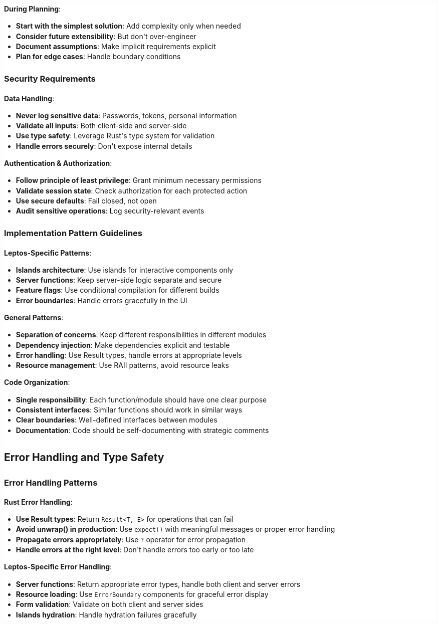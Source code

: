 **During Planning**:
- **Start with the simplest solution**: Add complexity only when needed
- **Consider future extensibility**: But don't over-engineer
- **Document assumptions**: Make implicit requirements explicit
- **Plan for edge cases**: Handle boundary conditions

### Security Requirements

**Data Handling**:
- **Never log sensitive data**: Passwords, tokens, personal information
- **Validate all inputs**: Both client-side and server-side
- **Use type safety**: Leverage Rust's type system for validation
- **Handle errors securely**: Don't expose internal details

**Authentication & Authorization**:
- **Follow principle of least privilege**: Grant minimum necessary permissions
- **Validate session state**: Check authorization for each protected action
- **Use secure defaults**: Fail closed, not open
- **Audit sensitive operations**: Log security-relevant events

### Implementation Pattern Guidelines

**Leptos-Specific Patterns**:
- **Islands architecture**: Use islands for interactive components only
- **Server functions**: Keep server-side logic separate and secure
- **Feature flags**: Use conditional compilation for different builds
- **Error boundaries**: Handle errors gracefully in the UI

**General Patterns**:
- **Separation of concerns**: Keep different responsibilities in different modules
- **Dependency injection**: Make dependencies explicit and testable
- **Error handling**: Use Result types, handle errors at appropriate levels
- **Resource management**: Use RAII patterns, avoid resource leaks

**Code Organization**:
- **Single responsibility**: Each function/module should have one clear purpose
- **Consistent interfaces**: Similar functions should work in similar ways
- **Clear boundaries**: Well-defined interfaces between modules
- **Documentation**: Code should be self-documenting with strategic comments

## Error Handling and Type Safety

### Error Handling Patterns

**Rust Error Handling**:
- **Use Result types**: Return `Result<T, E>` for operations that can fail
- **Avoid unwrap() in production**: Use `expect()` with meaningful messages or proper error handling
- **Propagate errors appropriately**: Use `?` operator for error propagation
- **Handle errors at the right level**: Don't handle errors too early or too late

**Leptos-Specific Error Handling**:
- **Server functions**: Return appropriate error types, handle both client and server errors
- **Resource loading**: Use `ErrorBoundary` components for graceful error display
- **Form validation**: Validate on both client and server sides
- **Islands hydration**: Handle hydration failures gracefully
